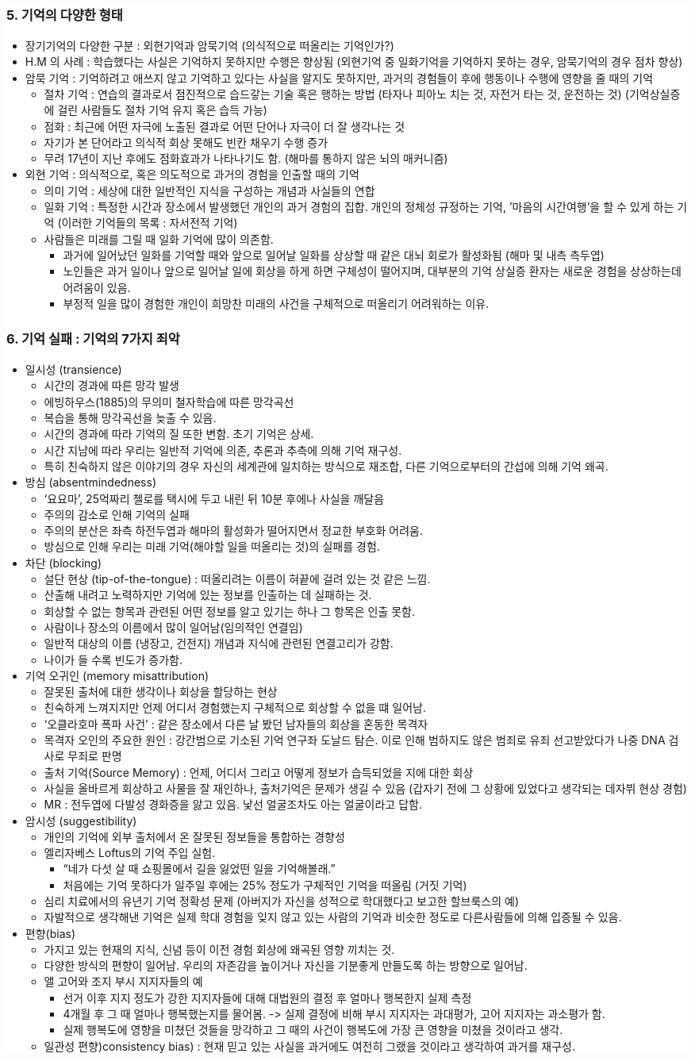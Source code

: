 ### 5. 기억의 다양한 형태

- 장기기억의 다양한 구분 : 외현기억과 암묵기억 (의식적으로 떠올리는 기억인가?)
- H.M 의 사례 : 학습했다는 사실은 기억하지 못하지만 수행은 향상됨 (외현기억 중 일화기억을 기억하지 못하는 경우, 암묵기억의 경우 점차 향상)
- 암묵 기억 : 기억하려고 애쓰지 않고 기억하고 있다는 사실을 알지도 못하지만, 과거의 경험들이 후에 행동이나 수행에 영향을 줄 때의 기억
	- 절차 기억 : 연습의 결과로서 점진적으로 습드갛는 기술 혹은 행하는 방법 (타자나 피아노 치는 것, 자전거 타는 것, 운전하는 것) (기억상실증에 걸린 사람들도 절차 기억 유지 혹은 습득 가능)
	- 점화 : 최근에 어떤 자극에 노출된 결과로 어떤 단어나 자극이 더 잘 생각나는 것
	- 자기가 본 단어라고 의식적 회상 못해도 빈칸 채우기 수행 증가
	- 무려 17년이 지난 후에도 점화효과가 나타나기도 함. (해마를 통하지 않은 뇌의 매커니즘)
- 외현 기억 : 의식적으로, 혹은 의도적으로 과거의 경험을 인출할 때의 기억
	- 의미 기억 : 세상에 대한 일반적인 지식을 구성하는 개념과 사실들의 연합
	- 일화 기억 : 특정한 시간과 장소에서 발생했던 개인의 과거 경험의 집합. 개인의 정체성 규정하는 기억, ’마음의 시간여행’을 할 수 있게 하는 기억 (이러한 기억들의 목록 : 자서전적 기억)
	- 사람들은 미래를 그릴 때 일화 기억에 많이 의존함.
		- 과거에 일어났던 일화를 기억할 때와 앞으로 일어날 일화를 상상할 때 같은 대뇌 회로가 활성화됨 (해마 및 내측 측두엽)
		- 노인들은 과거 일이나 앞으로 일어날 일에 회상을 하게 하면 구체성이 떨어지며, 대부분의 기억 상실증 환자는 새로운 경험을 상상하는데 어려움이 있음.
		- 부정적 일을 많이 경험한 개인이 희망찬 미래의 사건을 구체적으로 떠올리기 어려워하는 이유.

### 6. 기억 실패 : 기억의 7가지 죄악

- 일시성 (transience)
	- 시간의 경과에 따른 망각 발생
	- 에빙하우스(1885)의 무의미 철자학습에 따른 망각곡선
	- 복습을 통해 망각곡선을 늦출 수 있음.
	- 시간의 경과에 따라 기억의 질 또한 변함. 초기 기억은 상세.
	- 시간 지남에 따라 우리는 일반적 기억에 의존, 추론과 추측에 의해 기억 재구성.
	- 특히 친숙하지 않은 이야기의 경우 자신의 세계관에 일치하는 방식으로 재조합, 다른 기억으로부터의 간섭에 의해 기억 왜곡.
- 방심 (absentmindedness)
	- ‘요요마’, 25억짜리 첼로를 택시에 두고 내린 뒤 10분 후에나 사실을 깨달음
	- 주의의 감소로 인해 기억의 실패
	- 주의의 분산은 좌측 하전두엽과 해마의 활성화가 떨어지면서 정교한 부호화 어려움.
	- 방심으로 인해 우리는 미래 기억(해야할 일을 떠올리는 것)의 실패를 경험.
- 차단 (blocking)
	- 설단 현상 (tip-of-the-tongue) : 떠올리려는 이름이 혀끝에 걸려 있는 것 같은 느낌.
	- 산출해 내려고 노력하지만 기억에 있는 정보를 인출하는 데 실패하는 것.
	- 회상할 수 없는 항목과 관련된 어떤 정보를 알고 있기는 하나 그 항목은 인출 못함.
	- 사람이나 장소의 이름에서 많이 일어남(임의적인 연결임)
	- 일반적 대상의 이름 (냉장고, 건전지) 개념과 지식에 관련된 연결고리가 강함.
	- 나이가 들 수록 빈도가 증가함.
- 기억 오귀인 (memory misattribution)
	- 잘못된 출처에 대한 생각이나 회상을 할당하는 현상
	- 친숙하게 느껴지지만 언제 어디서 경험했는지 구체적으로 회상할 수 없을 떄 일어남.
	- ‘오클라호마 폭파 사건’ : 같은 장소에서 다른 날 봤던 남자들의 회상을 혼동한 목격자
	- 목격자 오인의 주요한 원인 : 강간범으로 기소된 기억 연구좌 도날드 탐슨. 이로 인해 범하지도 않은 범죄로 유죄 선고받았다가 나중 DNA 검사로 무죄로 판명
	- 출처 기억(Source Memory) : 언제, 어디서 그리고 어떻게 정보가 습득되었을 지에 대한 회상
	- 사실을 올바르게 회상하고 사물을 잘 재인하나, 출처기억은 문제가 생길 수 있음 (갑자기 전에 그 상황에 있었다고 생각되는 데자뷔 현상 경험)
	- MR : 전두엽에 다발성 경화증을 앓고 있음. 낯선 얼굴조차도 아는 얼굴이라고 답함.
- 암시성 (suggestibility)
	- 개인의 기억에 외부 출처에서 온 잘못된 정보들을 통합하는 경향성
	- 엘리자베스 Loftus의 기억 주입 실험.
		- “네가 다섯 살 때 쇼핑몰에서 길을 잃었떤 일을 기억해볼래.”
		- 처음에는 기억 못하다가 일주일 후에는 25% 정도가 구체적인 기억을 떠올림 (거짓 기억)
	- 심리 치료에서의 유년기 기억 정확성 문제 (아버지가 자신을 성적으로 학대했다고 보고한 할브룩스의 예)
	- 자발적으로 생각해낸 기억은 실제 학대 경험을 잊지 않고 있는 사람의 기억과 비슷한 정도로 다른사람들에 의해 입증될 수 있음.
- 편향(bias)
	- 가지고 있는 현재의 지식, 신념 등이 이전 경험 회상에 왜곡된 영향 끼치는 것.
	- 다양한 방식의 편향이 일어남. 우리의 자존감을 높이거나 자신을 기분좋게 만들도록 하는 방향으로 일어남.
	- 앨 고어와 조지 부시 지지자들의 예
		- 선거 이후 지지 정도가 강한 지지자들에 대해 대법원의 결정 후 얼마나 행복한지 실제 측정
		- 4개월 후 그 때 얼마나 행복했는지를 물어봄. -> 실제 결정에 비해 부시 지지자는 과대평가, 고어 지지자는 과소평가 함.
		- 실제 행복도에 영향을 미쳤던 것들을 망각하고 그 때의 사건이 행복도에 가장 큰 영향을 미쳤을 것이라고 생각.
	- 일관성 편향)consistency bias) : 현재 믿고 있는 사실을 과거에도 여전히 그랬을 것이라고 생각하여 과거를 재구성.